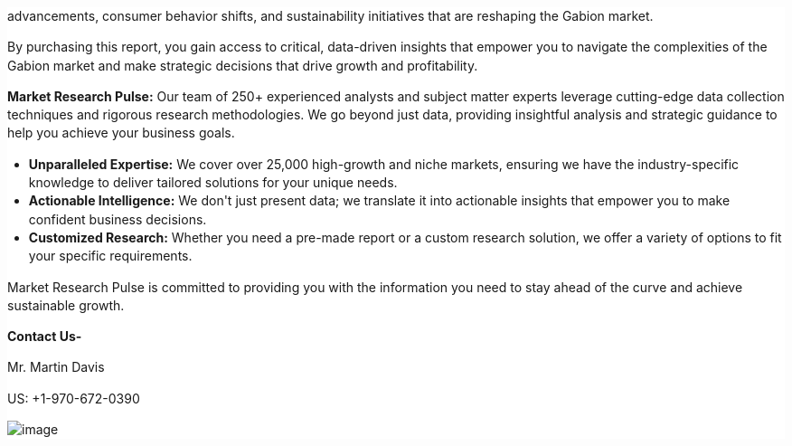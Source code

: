advancements, consumer behavior shifts, and sustainability initiatives that are reshaping the Gabion market.</p></li></ol><p>By purchasing this report, you gain access to critical, data-driven insights that empower you to navigate the complexities of the Gabion market and make strategic decisions that drive growth and profitability.</p><p><strong>Market Research Pulse:</strong>&nbsp;Our team of 250+ experienced analysts and subject matter experts leverage cutting-edge data collection techniques and rigorous research methodologies. We go beyond just data, providing insightful analysis and strategic guidance to help you achieve your business goals.</p><ul><li><strong>Unparalleled Expertise:</strong>&nbsp;We cover over 25,000 high-growth and niche markets, ensuring we have the industry-specific knowledge to deliver tailored solutions for your unique needs.</li><li><strong>Actionable Intelligence:</strong>&nbsp;We don't just present data; we translate it into actionable insights that empower you to make confident business decisions.</li><li><strong>Customized Research:</strong>&nbsp;Whether you need a pre-made report or a custom research solution, we offer a variety of options to fit your specific requirements.</li></ul><p>Market Research Pulse is committed to providing you with the information you need to stay ahead of the curve and achieve sustainable growth.</p><p><strong>Contact Us-</strong></p><p>Mr. Martin Davis</p><p>US: +1-970-672-0390</p>
![image](https://github.com/user-attachments/assets/51966c9b-569e-4bad-a129-f687c79a2819)
